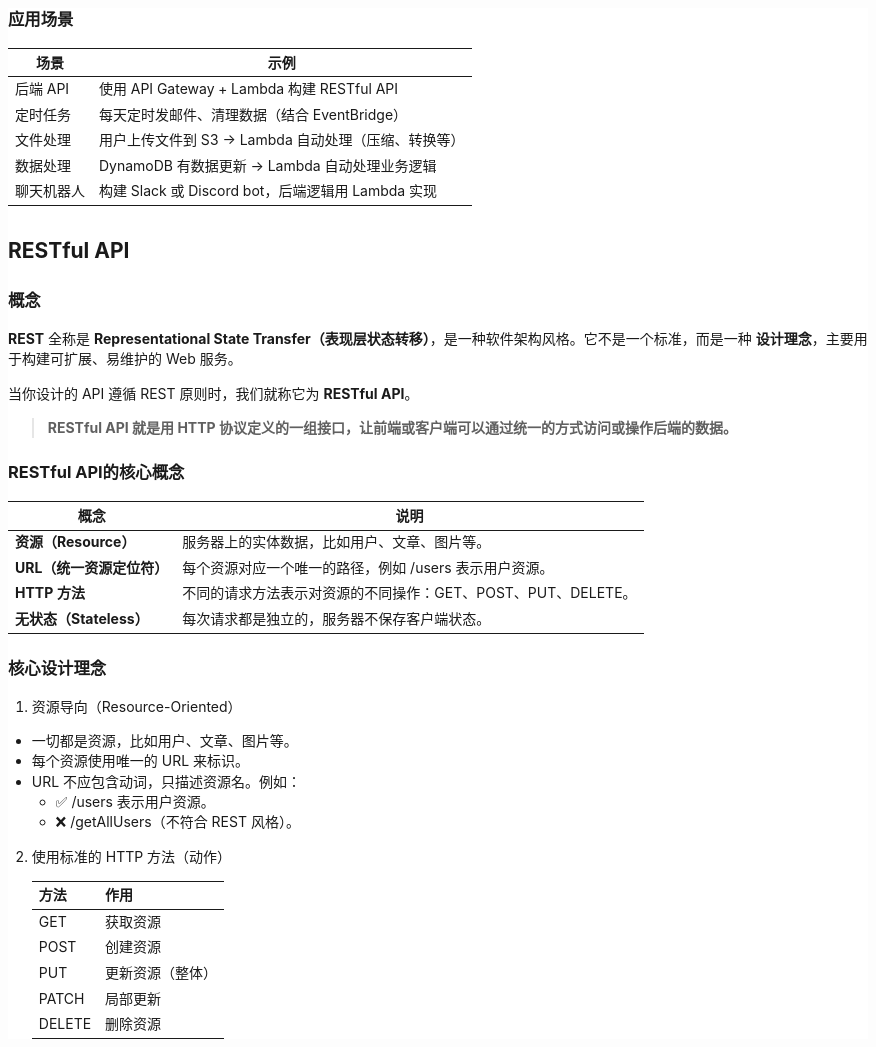 ### 应用场景

| **场景**   | **示例**                                            |
| ---------- | --------------------------------------------------- |
| 后端 API   | 使用 API Gateway + Lambda 构建 RESTful API          |
| 定时任务   | 每天定时发邮件、清理数据（结合 EventBridge）        |
| 文件处理   | 用户上传文件到 S3 → Lambda 自动处理（压缩、转换等） |
| 数据处理   | DynamoDB 有数据更新 → Lambda 自动处理业务逻辑       |
| 聊天机器人 | 构建 Slack 或 Discord bot，后端逻辑用 Lambda 实现   |

## RESTful API

### 概念

**REST** 全称是 **Representational State Transfer（表现层状态转移）**，是一种软件架构风格。它不是一个标准，而是一种 **设计理念**，主要用于构建可扩展、易维护的 Web 服务。

当你设计的 API 遵循 REST 原则时，我们就称它为 **RESTful API**。

> **RESTful API 就是用 HTTP 协议定义的一组接口，让前端或客户端可以通过统一的方式访问或操作后端的数据。**

### RESTful API的核心概念

| **概念**                  | **说明**                                                     |
| ------------------------- | ------------------------------------------------------------ |
| **资源（Resource）**      | 服务器上的实体数据，比如用户、文章、图片等。                 |
| **URL（统一资源定位符）** | 每个资源对应一个唯一的路径，例如 /users 表示用户资源。       |
| **HTTP 方法**             | 不同的请求方法表示对资源的不同操作：GET、POST、PUT、DELETE。 |
| **无状态（Stateless）**   | 每次请求都是独立的，服务器不保存客户端状态。                 |

### 核心设计理念

1. 资源导向（Resource-Oriented）

- 一切都是资源，比如用户、文章、图片等。
- 每个资源使用唯一的 URL 来标识。
- URL 不应包含动词，只描述资源名。例如：
  - ✅ /users 表示用户资源。
  - ❌ /getAllUsers（不符合 REST 风格）。

2. 使用标准的 HTTP 方法（动作）

   | **方法** | **作用**         |
   | -------- | ---------------- |
   | GET      | 获取资源         |
   | POST     | 创建资源         |
   | PUT      | 更新资源（整体） |
   | PATCH    | 局部更新         |
   | DELETE   | 删除资源         |

